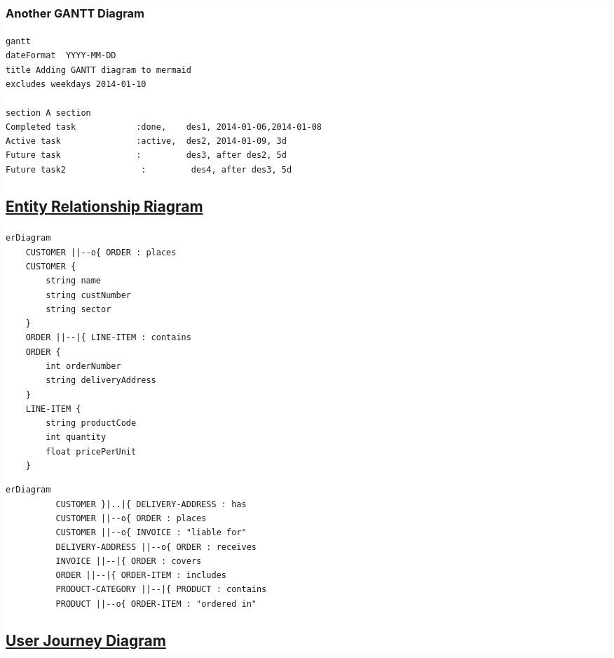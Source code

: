 ### Another GANTT Diagram

```mermaid
gantt
dateFormat  YYYY-MM-DD
title Adding GANTT diagram to mermaid
excludes weekdays 2014-01-10

section A section
Completed task            :done,    des1, 2014-01-06,2014-01-08
Active task               :active,  des2, 2014-01-09, 3d
Future task               :         des3, after des2, 5d
Future task2               :         des4, after des3, 5d
```


## [Entity Relationship Riagram](https://mermaid-js.github.io/mermaid/#/entityRelationshipDiagram)


```mermaid
erDiagram
    CUSTOMER ||--o{ ORDER : places
    CUSTOMER {
        string name
        string custNumber
        string sector
    }
    ORDER ||--|{ LINE-ITEM : contains
    ORDER {
        int orderNumber
        string deliveryAddress
    }
    LINE-ITEM {
        string productCode
        int quantity
        float pricePerUnit
    }
```

```mermaid
erDiagram
          CUSTOMER }|..|{ DELIVERY-ADDRESS : has
          CUSTOMER ||--o{ ORDER : places
          CUSTOMER ||--o{ INVOICE : "liable for"
          DELIVERY-ADDRESS ||--o{ ORDER : receives
          INVOICE ||--|{ ORDER : covers
          ORDER ||--|{ ORDER-ITEM : includes
          PRODUCT-CATEGORY ||--|{ PRODUCT : contains
          PRODUCT ||--o{ ORDER-ITEM : "ordered in"
```

## [User Journey Diagram](https://mermaid-js.github.io/mermaid/#/user-journey)
